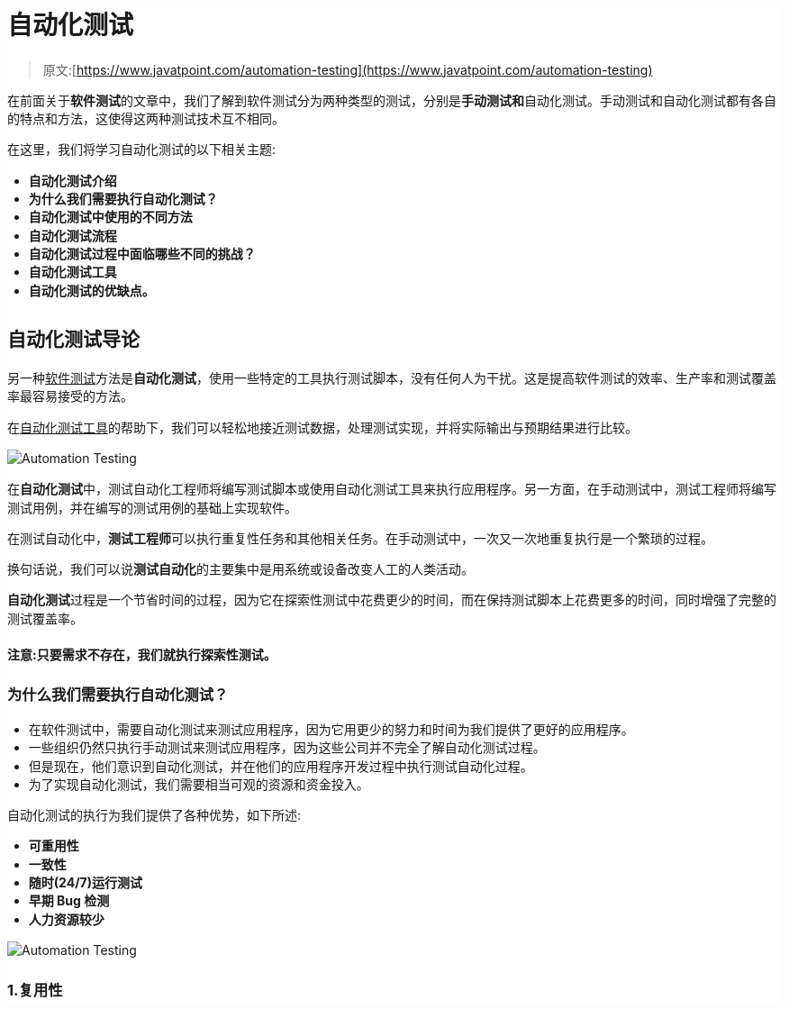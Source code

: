 # 自动化测试

> 原文:[https://www.javatpoint.com/automation-testing](https://www.javatpoint.com/automation-testing)

在前面关于**软件测试**的文章中，我们了解到软件测试分为两种类型的测试，分别是**手动测试和**自动化测试。手动测试和自动化测试都有各自的特点和方法，这使得这两种测试技术互不相同。

在这里，我们将学习自动化测试的以下相关主题:

*   **自动化测试介绍**
*   **为什么我们需要执行自动化测试？**
*   **自动化测试中使用的不同方法**
*   **自动化测试流程**
*   **自动化测试过程中面临哪些不同的挑战？**
*   **自动化测试工具**
*   **自动化测试的优缺点。**

## 自动化测试导论

另一种[软件测试](https://www.javatpoint.com/software-testing-tutorial)方法是**自动化测试**，使用一些特定的工具执行测试脚本，没有任何人为干扰。这是提高软件测试的效率、生产率和测试覆盖率最容易接受的方法。

在[自动化测试工具](https://www.javatpoint.com/automation-testing-tool)的帮助下，我们可以轻松地接近测试数据，处理测试实现，并将实际输出与预期结果进行比较。

![Automation Testing](../Images/cf4eb970436f687351ce3704e3db501a.png)

在**自动化测试**中，测试自动化工程师将编写测试脚本或使用自动化测试工具来执行应用程序。另一方面，在手动测试中，测试工程师将编写测试用例，并在编写的测试用例的基础上实现软件。

在测试自动化中，**测试工程师**可以执行重复性任务和其他相关任务。在手动测试中，一次又一次地重复执行是一个繁琐的过程。

换句话说，我们可以说**测试自动化**的主要集中是用系统或设备改变人工的人类活动。

**自动化测试**过程是一个节省时间的过程，因为它在探索性测试中花费更少的时间，而在保持测试脚本上花费更多的时间，同时增强了完整的测试覆盖率。

#### 注意:只要需求不存在，我们就执行探索性测试。

### 为什么我们需要执行自动化测试？

*   在软件测试中，需要自动化测试来测试应用程序，因为它用更少的努力和时间为我们提供了更好的应用程序。
*   一些组织仍然只执行手动测试来测试应用程序，因为这些公司并不完全了解自动化测试过程。
*   但是现在，他们意识到自动化测试，并在他们的应用程序开发过程中执行测试自动化过程。
*   为了实现自动化测试，我们需要相当可观的资源和资金投入。

自动化测试的执行为我们提供了各种优势，如下所述:

*   **可重用性**
*   **一致性**
*   **随时(24/7)运行测试**
*   **早期 Bug 检测**
*   **人力资源较少**

![Automation Testing](../Images/db4cb8af173935dfb587d85bba7c1bdb.png)

### 1.复用性
